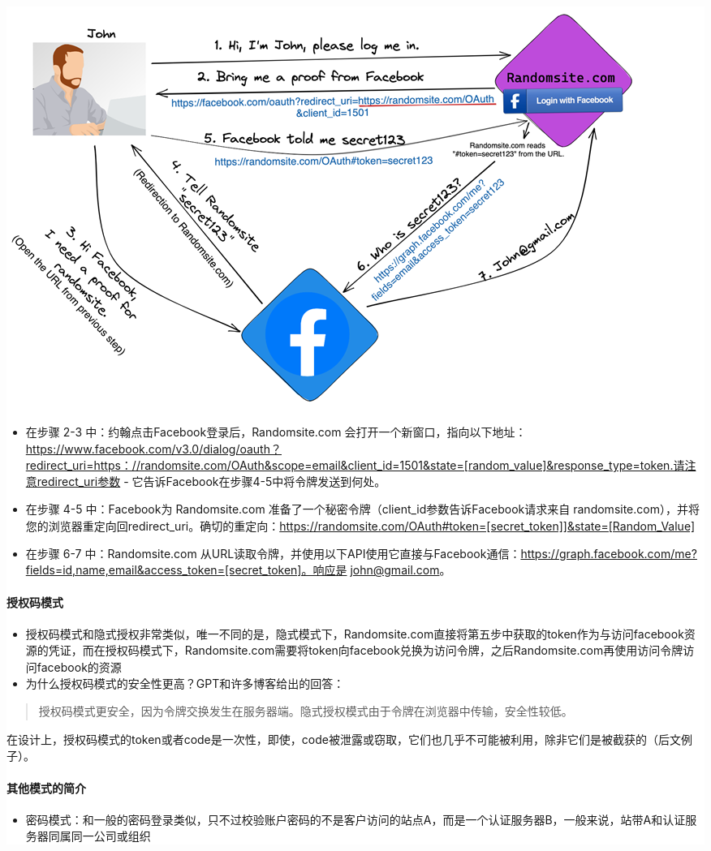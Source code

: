 ![image-20240618193817336](./images/image-20240618193817336.png)

* 在步骤 2-3 中：约翰点击Facebook登录后，Randomsite.com 会打开一个新窗口，指向以下地址：https://www.facebook.com/v3.0/dialog/oauth？redirect_uri=https：//randomsite.com/OAuth&scope=email&client_id=1501&state=[random_value]&response_type=token.请注意redirect_uri参数 - 它告诉Facebook在步骤4-5中将令牌发送到何处。

* 在步骤 4-5 中：Facebook为 Randomsite.com 准备了一个秘密令牌（client_id参数告诉Facebook请求来自 randomsite.com），并将您的浏览器重定向回redirect_uri。确切的重定向：https://randomsite.com/OAuth#token=[secret_token]]&state=[Random_Value]

* 在步骤 6-7 中：Randomsite.com 从URL读取令牌，并使用以下API使用它直接与Facebook通信：https://graph.facebook.com/me?fields=id,name,email&access_token=[secret_token]。响应是 john@gmail.com。

#### 授权码模式

* 授权码模式和隐式授权非常类似，唯一不同的是，隐式模式下，Randomsite.com直接将第五步中获取的token作为与访问facebook资源的凭证，而在授权码模式下，Randomsite.com需要将token向facebook兑换为访问令牌，之后Randomsite.com再使用访问令牌访问facebook的资源
* 为什么授权码模式的安全性更高？GPT和许多博客给出的回答：

> 授权码模式更安全，因为令牌交换发生在服务器端。隐式授权模式由于令牌在浏览器中传输，安全性较低。

​    在设计上，授权码模式的token或者code是一次性，即使，code被泄露或窃取，它们也几乎不可能被利用，除非它们是被截获的（后文例子）。

#### 其他模式的简介

* 密码模式：和一般的密码登录类似，只不过校验账户密码的不是客户访问的站点A，而是一个认证服务器B，一般来说，站带A和认证服务器同属同一公司或组织
